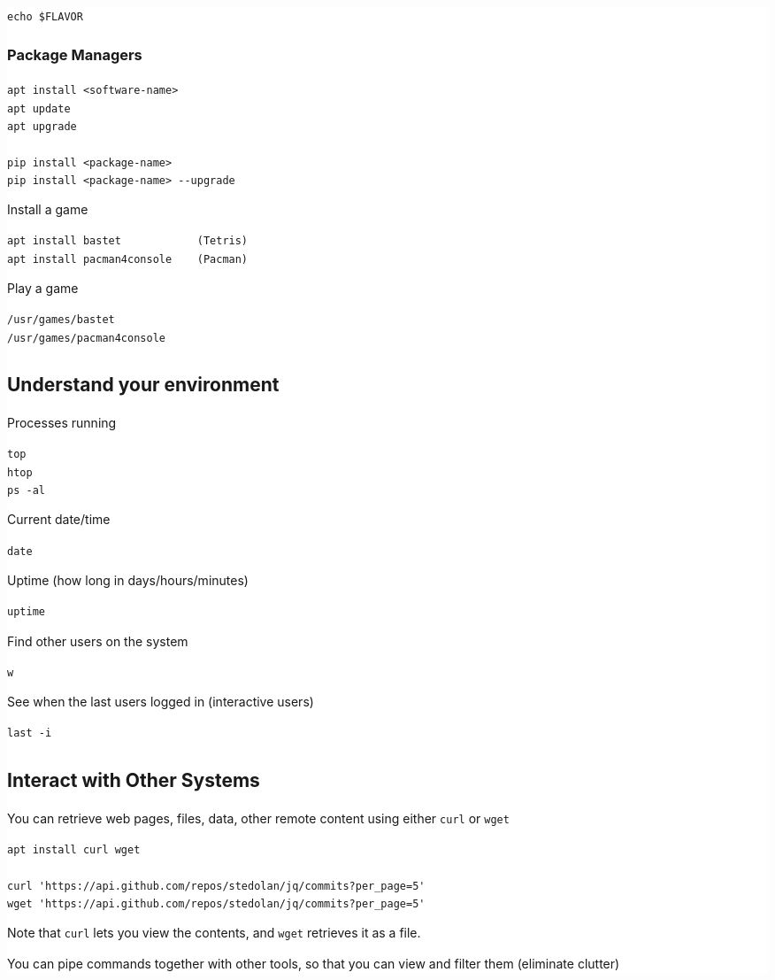     echo $FLAVOR    


### Package Managers

    apt install <software-name>
    apt update
    apt upgrade

    pip install <package-name>
    pip install <package-name> --upgrade

Install a game

    apt install bastet            (Tetris)
    apt install pacman4console    (Pacman)

Play a game

    /usr/games/bastet
    /usr/games/pacman4console


## Understand your environment

Processes running

    top
    htop
    ps -al

Current date/time

    date

Uptime (how long in days/hours/minutes)

    uptime

Find other users on the system

    w

See when the last users logged in (interactive users)

    last -i


## Interact with Other Systems

You can retrieve web pages, files, data, other remote content using either `curl` or `wget`

    apt install curl wget

    curl 'https://api.github.com/repos/stedolan/jq/commits?per_page=5'
    wget 'https://api.github.com/repos/stedolan/jq/commits?per_page=5'

Note that `curl` lets you view the contents, and `wget` retrieves it as a file.

You can pipe commands together with other tools, so that you can view and filter them (eliminate clutter)
